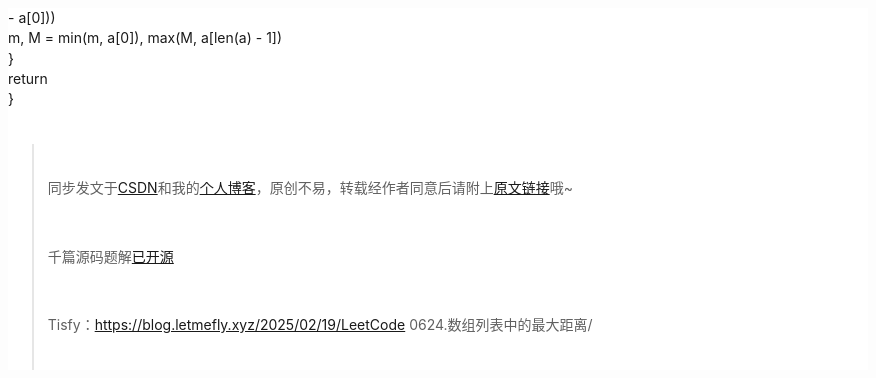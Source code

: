 <span class="token operator">-</span> a<span class="token punctuation">[</span><span class="token number">0</span><span class="token punctuation">]</span><span class="token punctuation">)</span><span class="token punctuation">)</span><br>        m<span class="token punctuation">,</span> M <span class="token operator">=</span> <span class="token function">min</span><span class="token punctuation">(</span>m<span class="token punctuation">,</span> a<span class="token punctuation">[</span><span class="token number">0</span><span class="token punctuation">]</span><span class="token punctuation">)</span><span class="token punctuation">,</span> <span class="token function">max</span><span class="token punctuation">(</span>M<span class="token punctuation">,</span> a<span class="token punctuation">[</span><span class="token function">len</span><span class="token punctuation">(</span>a<span class="token punctuation">)</span> <span class="token operator">-</span> <span class="token number">1</span><span class="token punctuation">]</span><span class="token punctuation">)</span><br>    <span class="token punctuation">}</span><br>    <span class="token keyword">return</span><br><span class="token punctuation">}</span><br></code></pre> <br><blockquote> <br> <p>同步发文于<a href="https://letmefly.blog.csdn.net/article/details/145735600" rel="nofollow">CSDN</a>和我的<a href="https://blog.letmefly.xyz/" rel="nofollow">个人博客</a>，原创不易，转载经作者同意后请附上<a href="https://blog.letmefly.xyz/2025/02/19/LeetCode%200624.%E6%95%B0%E7%BB%84%E5%88%97%E8%A1%A8%E4%B8%AD%E7%9A%84%E6%9C%80%E5%A4%A7%E8%B7%9D%E7%A6%BB/" rel="nofollow">原文链接</a>哦~</p> <br> <p>千篇源码题解<a href="https://github.com/LetMeFly666/LeetCode">已开源</a></p> <br> <p>Tisfy：<a href="https://blog.letmefly.xyz/2025/02/19/LeetCode%200624.%E6%95%B0%E7%BB%84%E5%88%97%E8%A1%A8%E4%B8%AD%E7%9A%84%E6%9C%80%E5%A4%A7%E8%B7%9D%E7%A6%BB/" rel="nofollow">https://blog.letmefly.xyz/2025/02/19/LeetCode 0624.数组列表中的最大距离/</a></p> <br></blockquote>